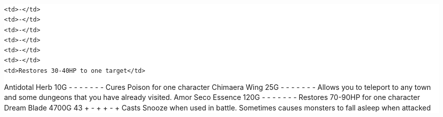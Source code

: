     <td>-</td>
    <td>-</td>
    <td>-</td>
    <td>-</td>
    <td>-</td>
    <td>-</td>
    <td>Restores 30-40HP to one target</td>
  </tr>
  <tr>
    <td>Antidotal Herb</td>
    <td>10G</td>
    <td>-</td>
    <td>-</td>
    <td>-</td>
    <td>-</td>
    <td>-</td>
    <td>-</td>
    <td>-</td>
    <td>Cures Poison for one character</td>
  </tr>
  <tr>
    <td>Chimaera Wing</td>
    <td>25G</td>
    <td>-</td>
    <td>-</td>
    <td>-</td>
    <td>-</td>
    <td>-</td>
    <td>-</td>
    <td>-</td>
    <td>Allows you to teleport to any town and some dungeons that you have already visited.</td>
  </tr>
  <tr>
    <td>Amor Seco Essence</td>
    <td>120G</td>
    <td>-</td>
    <td>-</td>
    <td>-</td>
    <td>-</td>
    <td>-</td>
    <td>-</td>
    <td>-</td>
    <td>Restores 70-90HP for one character</td>
  </tr>
  <tr>
    <td>Dream Blade</td>
    <td>4700G</td>
    <td>43</td>
    <td>+</td>
    <td>-</td>
    <td>+</td>
    <td>+</td>
    <td>-</td>
    <td>+</td>
    <td>Casts Snooze when used in battle. Sometimes causes monsters to fall asleep when attacked</td>
  </tr>
</table>
